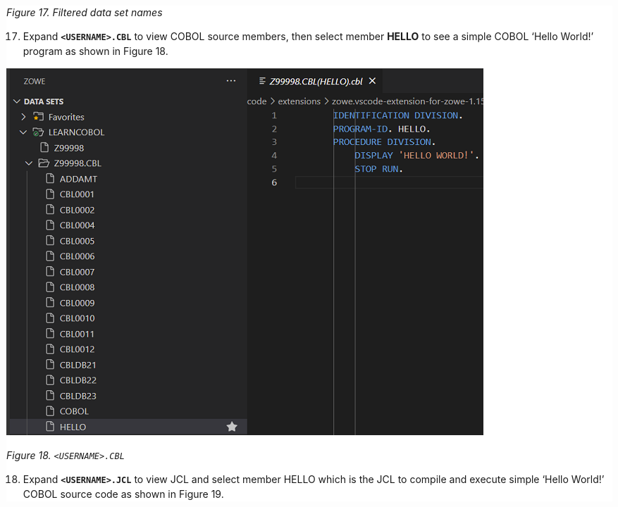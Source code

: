 *Figure  17. Filtered data set names*

17. Expand **`<USERNAME>.CBL`** to view COBOL source members, then select member **HELLO** to see a simple COBOL ‘Hello World!’ program as shown in Figure  18.

![](Images/image093.png)

*Figure  18.  `<USERNAME>.CBL`*

18. Expand **`<USERNAME>.JCL`** to view JCL and select member HELLO which is the JCL to compile and execute simple ‘Hello World!’ COBOL source code as shown in Figure  19.
